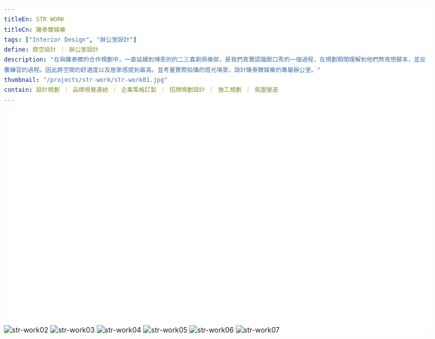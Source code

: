 ```yaml
---
titleEn: STR WORK
titleCn: 薩泰爾娛樂
tags: ["Interior Design", "辦公室設計"]
define: 商空設計 ｜ 辦公室設計
description: "在與薩泰爾的合作規劃中，一直延續到博恩的的二三喜劇俱樂部，是我們真實認識脫口秀的一個過程，在規劃期間理解到他們熬夜想腳本，並反覆練習的過程。因此將空間的舒適度以及居家感提到最高。並考量實際拍攝的燈光場景，設計薩泰爾娛樂的專屬辦公室。"
thumbnail: "/projects/str-work/str-work01.jpg"
contain: 設計規劃 ｜ 品牌視覺連結 ｜ 企業風格訂製 ｜ 招牌規劃設計 ｜ 施工規劃 ｜ 氛圍營造
---
```


<section>

<div style="position: relative;width: 100%;padding-bottom: 50%">

<iframe width="100%" height="100%" src="https://www.youtube.com/embed/vT0-IthLPdU" frameborder="0" allow="accelerometer; autoplay; clipboard-write; encrypted-media; gyroscope; picture-in-picture" allowfullscreen></iframe>

</div>

</section>

<section>

<img alt="str-work02" data-src="/projects/str-work/str-work02.jpg" />
<img alt="str-work03" data-src="/projects/str-work/str-work03.jpg" />
<img alt="str-work04" data-src="/projects/str-work/str-work04.jpg" />
<img alt="str-work05" data-src="/projects/str-work/str-work05.jpg" />
<img alt="str-work06" data-src="/projects/str-work/str-work06.jpg" />
<img alt="str-work07" data-src="/projects/str-work/str-work07.jpg" />

</section>

